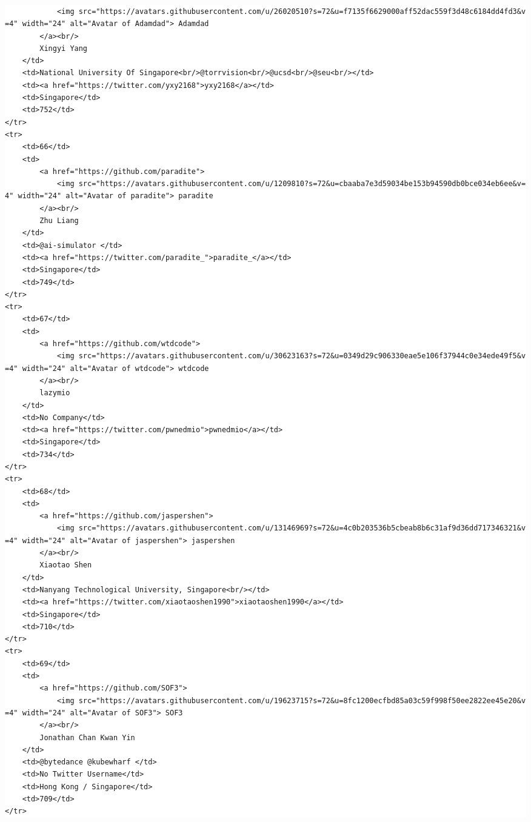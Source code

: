 				<img src="https://avatars.githubusercontent.com/u/26020510?s=72&u=f7135f6629000aff52dac559f3d48c6184dd4fd3&v=4" width="24" alt="Avatar of Adamdad"> Adamdad
			</a><br/>
			Xingyi Yang
		</td>
		<td>National University Of Singapore<br/>@torrvision<br/>@ucsd<br/>@seu<br/></td>
		<td><a href="https://twitter.com/yxy2168">yxy2168</a></td>
		<td>Singapore</td>
		<td>752</td>
	</tr>
	<tr>
		<td>66</td>
		<td>
			<a href="https://github.com/paradite">
				<img src="https://avatars.githubusercontent.com/u/1209810?s=72&u=cbaaba7e3d59034be153b94590db0bce034eb6ee&v=4" width="24" alt="Avatar of paradite"> paradite
			</a><br/>
			Zhu Liang
		</td>
		<td>@ai-simulator </td>
		<td><a href="https://twitter.com/paradite_">paradite_</a></td>
		<td>Singapore</td>
		<td>749</td>
	</tr>
	<tr>
		<td>67</td>
		<td>
			<a href="https://github.com/wtdcode">
				<img src="https://avatars.githubusercontent.com/u/30623163?s=72&u=0349d29c906330eae5e106f37944c0e34ede49f5&v=4" width="24" alt="Avatar of wtdcode"> wtdcode
			</a><br/>
			lazymio
		</td>
		<td>No Company</td>
		<td><a href="https://twitter.com/pwnedmio">pwnedmio</a></td>
		<td>Singapore</td>
		<td>734</td>
	</tr>
	<tr>
		<td>68</td>
		<td>
			<a href="https://github.com/jaspershen">
				<img src="https://avatars.githubusercontent.com/u/13146969?s=72&u=4c0b203536b5cbeab8b6c31af9d36dd717346321&v=4" width="24" alt="Avatar of jaspershen"> jaspershen
			</a><br/>
			Xiaotao Shen
		</td>
		<td>Nanyang Technological University, Singapore<br/></td>
		<td><a href="https://twitter.com/xiaotaoshen1990">xiaotaoshen1990</a></td>
		<td>Singapore</td>
		<td>710</td>
	</tr>
	<tr>
		<td>69</td>
		<td>
			<a href="https://github.com/SOF3">
				<img src="https://avatars.githubusercontent.com/u/19623715?s=72&u=8fc1200ecfbd85a03c59f998f50ee2822ee45e20&v=4" width="24" alt="Avatar of SOF3"> SOF3
			</a><br/>
			Jonathan Chan Kwan Yin
		</td>
		<td>@bytedance @kubewharf </td>
		<td>No Twitter Username</td>
		<td>Hong Kong / Singapore</td>
		<td>709</td>
	</tr>